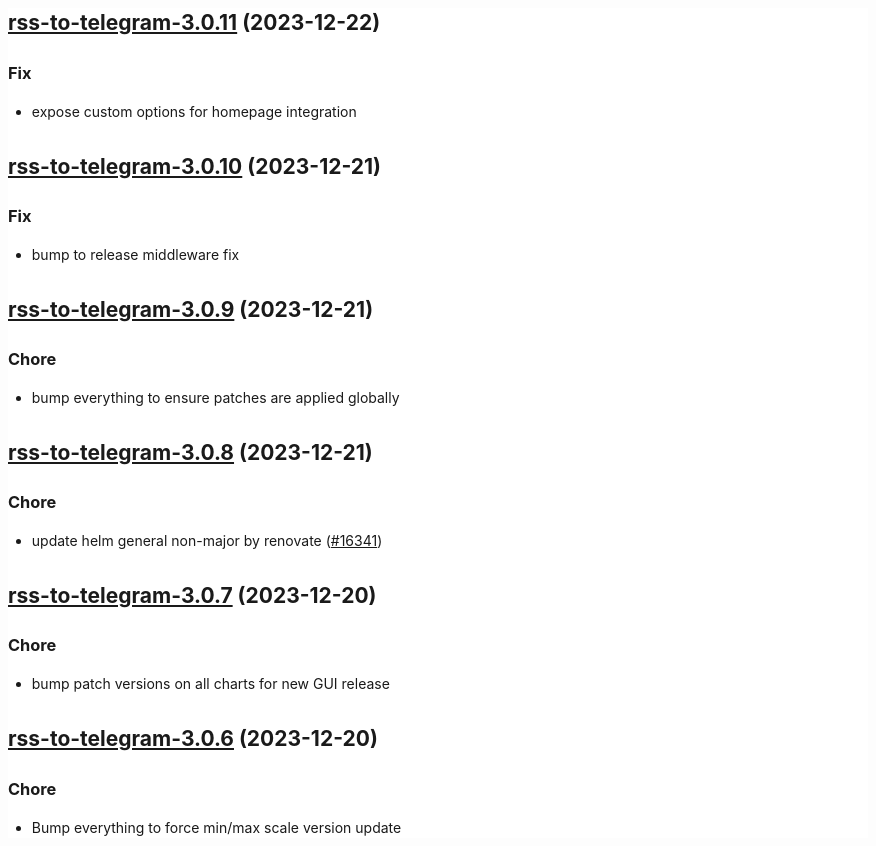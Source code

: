 ## [rss-to-telegram-3.0.11](https://github.com/truecharts/charts/compare/rss-to-telegram-3.0.10...rss-to-telegram-3.0.11) (2023-12-22)

### Fix

- expose custom options for homepage integration

## [rss-to-telegram-3.0.10](https://github.com/truecharts/charts/compare/rss-to-telegram-3.0.9...rss-to-telegram-3.0.10) (2023-12-21)

### Fix

- bump to release middleware fix

## [rss-to-telegram-3.0.9](https://github.com/truecharts/charts/compare/rss-to-telegram-3.0.8...rss-to-telegram-3.0.9) (2023-12-21)

### Chore

- bump everything to ensure patches are applied globally

## [rss-to-telegram-3.0.8](https://github.com/truecharts/charts/compare/rss-to-telegram-3.0.7...rss-to-telegram-3.0.8) (2023-12-21)

### Chore

- update helm general non-major by renovate ([#16341](https://github.com/truecharts/charts/issues/16341))

## [rss-to-telegram-3.0.7](https://github.com/truecharts/charts/compare/rss-to-telegram-3.0.6...rss-to-telegram-3.0.7) (2023-12-20)

### Chore

- bump patch versions on all charts for new GUI release

## [rss-to-telegram-3.0.6](https://github.com/truecharts/charts/compare/rss-to-telegram-3.0.5...rss-to-telegram-3.0.6) (2023-12-20)

### Chore

- Bump everything to force min/max scale version update
